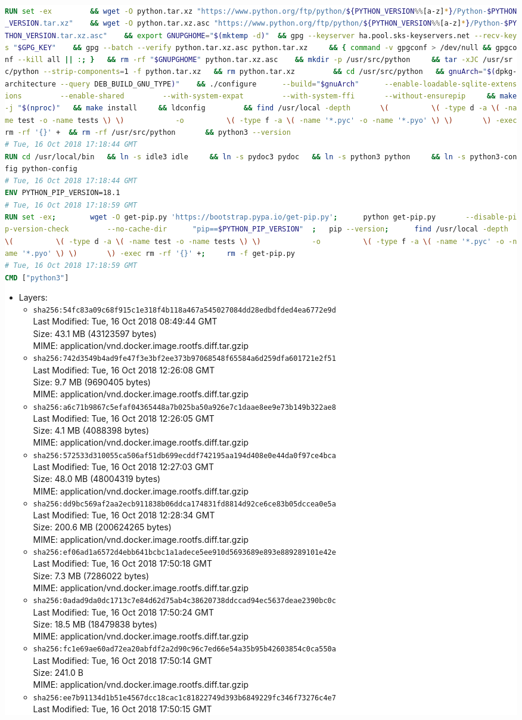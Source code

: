 ```dockerfile
RUN set -ex 		&& wget -O python.tar.xz "https://www.python.org/ftp/python/${PYTHON_VERSION%%[a-z]*}/Python-$PYTHON_VERSION.tar.xz" 	&& wget -O python.tar.xz.asc "https://www.python.org/ftp/python/${PYTHON_VERSION%%[a-z]*}/Python-$PYTHON_VERSION.tar.xz.asc" 	&& export GNUPGHOME="$(mktemp -d)" 	&& gpg --keyserver ha.pool.sks-keyservers.net --recv-keys "$GPG_KEY" 	&& gpg --batch --verify python.tar.xz.asc python.tar.xz 	&& { command -v gpgconf > /dev/null && gpgconf --kill all || :; } 	&& rm -rf "$GNUPGHOME" python.tar.xz.asc 	&& mkdir -p /usr/src/python 	&& tar -xJC /usr/src/python --strip-components=1 -f python.tar.xz 	&& rm python.tar.xz 		&& cd /usr/src/python 	&& gnuArch="$(dpkg-architecture --query DEB_BUILD_GNU_TYPE)" 	&& ./configure 		--build="$gnuArch" 		--enable-loadable-sqlite-extensions 		--enable-shared 		--with-system-expat 		--with-system-ffi 		--without-ensurepip 	&& make -j "$(nproc)" 	&& make install 	&& ldconfig 		&& find /usr/local -depth 		\( 			\( -type d -a \( -name test -o -name tests \) \) 			-o 			\( -type f -a \( -name '*.pyc' -o -name '*.pyo' \) \) 		\) -exec rm -rf '{}' + 	&& rm -rf /usr/src/python 		&& python3 --version
# Tue, 16 Oct 2018 17:18:44 GMT
RUN cd /usr/local/bin 	&& ln -s idle3 idle 	&& ln -s pydoc3 pydoc 	&& ln -s python3 python 	&& ln -s python3-config python-config
# Tue, 16 Oct 2018 17:18:44 GMT
ENV PYTHON_PIP_VERSION=18.1
# Tue, 16 Oct 2018 17:18:59 GMT
RUN set -ex; 		wget -O get-pip.py 'https://bootstrap.pypa.io/get-pip.py'; 		python get-pip.py 		--disable-pip-version-check 		--no-cache-dir 		"pip==$PYTHON_PIP_VERSION" 	; 	pip --version; 		find /usr/local -depth 		\( 			\( -type d -a \( -name test -o -name tests \) \) 			-o 			\( -type f -a \( -name '*.pyc' -o -name '*.pyo' \) \) 		\) -exec rm -rf '{}' +; 	rm -f get-pip.py
# Tue, 16 Oct 2018 17:18:59 GMT
CMD ["python3"]
```

-	Layers:
	-	`sha256:54fc83a09c68f915c1e318f4b118a467a545027084dd28edbdfded4ea6772e9d`  
		Last Modified: Tue, 16 Oct 2018 08:49:44 GMT  
		Size: 43.1 MB (43123597 bytes)  
		MIME: application/vnd.docker.image.rootfs.diff.tar.gzip
	-	`sha256:742d3549b4ad9fe47f3e3bf2ee373b97068548f65584a6d259dfa601721e2f51`  
		Last Modified: Tue, 16 Oct 2018 12:26:08 GMT  
		Size: 9.7 MB (9690405 bytes)  
		MIME: application/vnd.docker.image.rootfs.diff.tar.gzip
	-	`sha256:a6c71b9867c5efaf04365448a7b025ba50a926e7c1daae8ee9e73b149b322ae8`  
		Last Modified: Tue, 16 Oct 2018 12:26:05 GMT  
		Size: 4.1 MB (4088398 bytes)  
		MIME: application/vnd.docker.image.rootfs.diff.tar.gzip
	-	`sha256:572533d310055ca506af51db699ecddf742195aa194d408e0e44da0f97ce4bca`  
		Last Modified: Tue, 16 Oct 2018 12:27:03 GMT  
		Size: 48.0 MB (48004319 bytes)  
		MIME: application/vnd.docker.image.rootfs.diff.tar.gzip
	-	`sha256:dd9bc569af2aa2ecb911838b06ddca174831fd8814d92ce6ce83b05dccea0e5a`  
		Last Modified: Tue, 16 Oct 2018 12:28:34 GMT  
		Size: 200.6 MB (200624265 bytes)  
		MIME: application/vnd.docker.image.rootfs.diff.tar.gzip
	-	`sha256:ef06ad1a6572d4ebb641bcbc1a1adece5ee910d5693689e893e889289101e42e`  
		Last Modified: Tue, 16 Oct 2018 17:50:18 GMT  
		Size: 7.3 MB (7286022 bytes)  
		MIME: application/vnd.docker.image.rootfs.diff.tar.gzip
	-	`sha256:0adad9da0dc1713c7e84d62d75ab4c38620738ddccad94ec5637deae2390bc0c`  
		Last Modified: Tue, 16 Oct 2018 17:50:24 GMT  
		Size: 18.5 MB (18479838 bytes)  
		MIME: application/vnd.docker.image.rootfs.diff.tar.gzip
	-	`sha256:fc1e69ae60ad72ea20abfdf2a2d90c96c7ed66e54a35b95b42603854c0ca550a`  
		Last Modified: Tue, 16 Oct 2018 17:50:14 GMT  
		Size: 241.0 B  
		MIME: application/vnd.docker.image.rootfs.diff.tar.gzip
	-	`sha256:ee7b91134d1b51e4567dcc18cac1c81822749d393b6849229fc346f73276c4e7`  
		Last Modified: Tue, 16 Oct 2018 17:50:15 GMT  